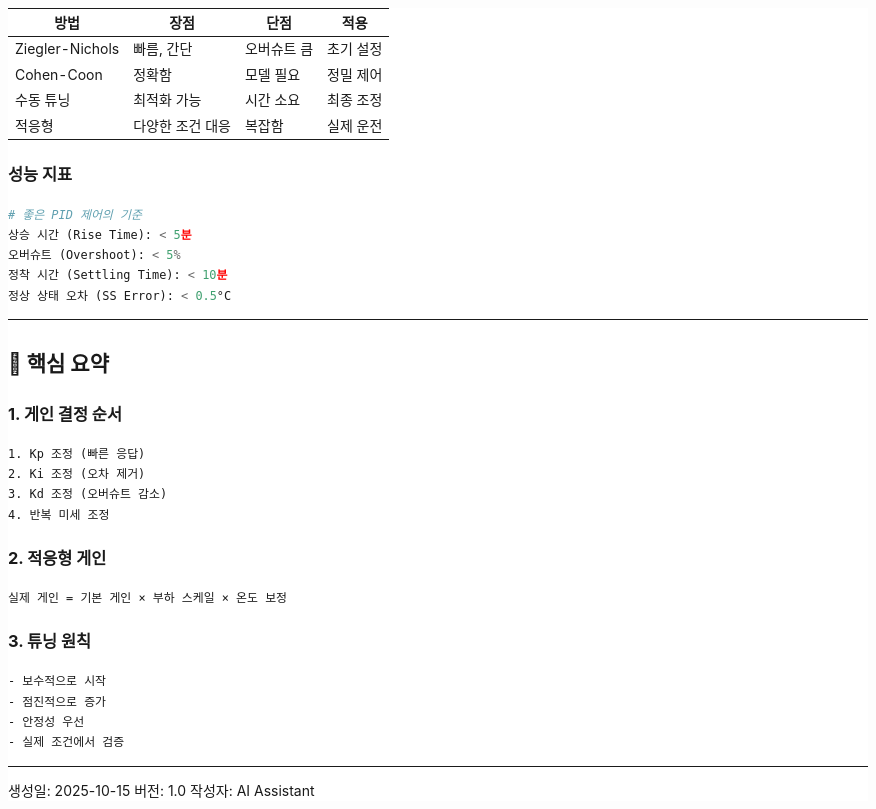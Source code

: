 | 방법 | 장점 | 단점 | 적용 |
|------|------|------|------|
| Ziegler-Nichols | 빠름, 간단 | 오버슈트 큼 | 초기 설정 |
| Cohen-Coon | 정확함 | 모델 필요 | 정밀 제어 |
| 수동 튜닝 | 최적화 가능 | 시간 소요 | 최종 조정 |
| 적응형 | 다양한 조건 대응 | 복잡함 | 실제 운전 |

### 성능 지표

```python
# 좋은 PID 제어의 기준
상승 시간 (Rise Time): < 5분
오버슈트 (Overshoot): < 5%
정착 시간 (Settling Time): < 10분
정상 상태 오차 (SS Error): < 0.5°C
```

---

## 🎯 핵심 요약

### 1. 게인 결정 순서
```
1. Kp 조정 (빠른 응답)
2. Ki 조정 (오차 제거)
3. Kd 조정 (오버슈트 감소)
4. 반복 미세 조정
```

### 2. 적응형 게인
```
실제 게인 = 기본 게인 × 부하 스케일 × 온도 보정
```

### 3. 튜닝 원칙
```
- 보수적으로 시작
- 점진적으로 증가
- 안정성 우선
- 실제 조건에서 검증
```

---

생성일: 2025-10-15
버전: 1.0
작성자: AI Assistant

